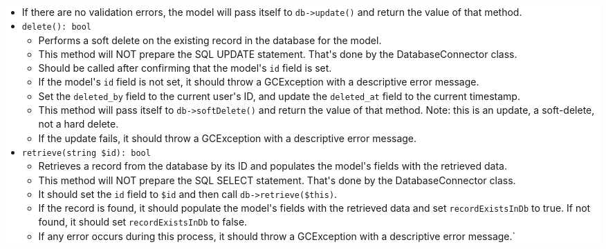   - If there are no validation errors, the model will pass itself to `db->update()` and return the value of that method.
- `delete(): bool`
  - Performs a soft delete on the existing record in the database for the model.
  - This method will NOT prepare the SQL UPDATE statement. That's done by the DatabaseConnector class.
  - Should be called after confirming that the model's `id` field is set.
  - If the model's `id` field is not set, it should throw a GCException with a descriptive error message.
  - Set the `deleted_by` field to the current user's ID, and update the `deleted_at` field to the current timestamp.
  - This method will pass itself to `db->softDelete()` and return the value of that method. Note: this is an update, a soft-delete, not a hard delete.
  - If the update fails, it should throw a GCException with a descriptive error message.
- `retrieve(string $id): bool`
  - Retrieves a record from the database by its ID and populates the model's fields with the retrieved data.
  - This method will NOT prepare the SQL SELECT statement. That's done by the DatabaseConnector class.
  - It should set the `id` field to `$id` and then call `db->retrieve($this)`.
  - If the record is found, it should populate the model's fields with the retrieved data and set `recordExistsInDb` to true. If not found, it should set `recordExistsInDb` to false.
  - If any error occurs during this process, it should throw a GCException with a descriptive error message.`